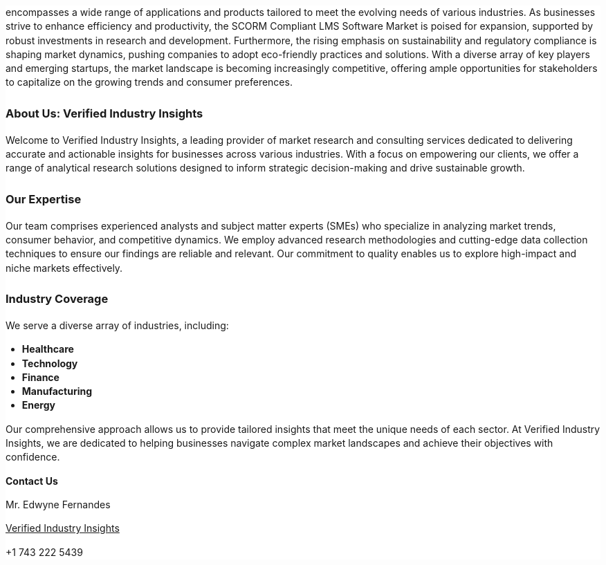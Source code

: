 encompasses a wide range of applications and products tailored to meet the evolving needs of various industries. As businesses strive to enhance efficiency and productivity, the SCORM Compliant LMS Software Market is poised for expansion, supported by robust investments in research and development. Furthermore, the rising emphasis on sustainability and regulatory compliance is shaping market dynamics, pushing companies to adopt eco-friendly practices and solutions. With a diverse array of key players and emerging startups, the market landscape is becoming increasingly competitive, offering ample opportunities for stakeholders to capitalize on the growing trends and consumer preferences.</p><h3>About Us: Verified Industry Insights</h3><p>Welcome to Verified Industry Insights, a leading provider of market research and consulting services dedicated to delivering accurate and actionable insights for businesses across various industries. With a focus on empowering our clients, we offer a range of analytical research solutions designed to inform strategic decision-making and drive sustainable growth.</p><h3>Our Expertise</h3><p>Our team comprises experienced analysts and subject matter experts (SMEs) who specialize in analyzing market trends, consumer behavior, and competitive dynamics. We employ advanced research methodologies and cutting-edge data collection techniques to ensure our findings are reliable and relevant. Our commitment to quality enables us to explore high-impact and niche markets effectively.</p><h3>Industry Coverage</h3><p>We serve a diverse array of industries, including:</p><ul><li><strong>Healthcare</strong></li><li><strong>Technology</strong></li><li><strong>Finance</strong></li><li><strong>Manufacturing</strong></li><li><strong>Energy</strong></li></ul><p>Our comprehensive approach allows us to provide tailored insights that meet the unique needs of each sector. At Verified Industry Insights, we are dedicated to helping businesses navigate complex market landscapes and achieve their objectives with confidence.</p><p><strong>Contact Us</strong></p><p>Mr. Edwyne Fernandes</p><p><a href="https://www.verifiedindustryinsights.com/">Verified Industry Insights</a></p><p>+1 743 222 5439</p>
